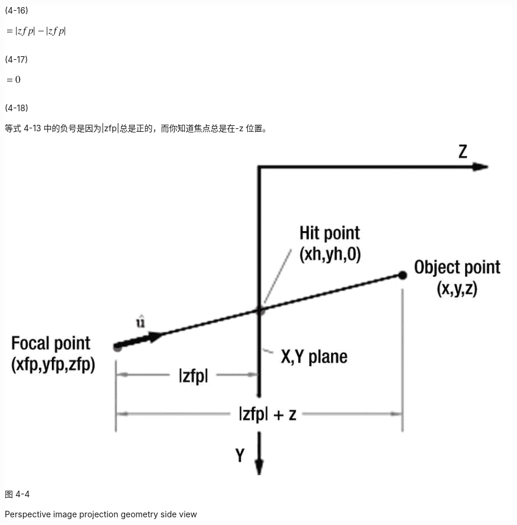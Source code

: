 (4-16)

![$$ =\left| zfp\right|-\left| zfp\right| $$](img/A456962_1_En_4_Chapter_Equ17.gif)

(4-17)

![$$ =0 $$](img/A456962_1_En_4_Chapter_Equ18.gif)

(4-18)

等式 4-13 中的负号是因为|zfp|总是正的，而你知道焦点总是在-z 位置。

![A456962_1_En_4_Fig4_HTML.jpg](img/A456962_1_En_4_Fig4_HTML.jpg)

图 4-4

Perspective image projection geometry side view
